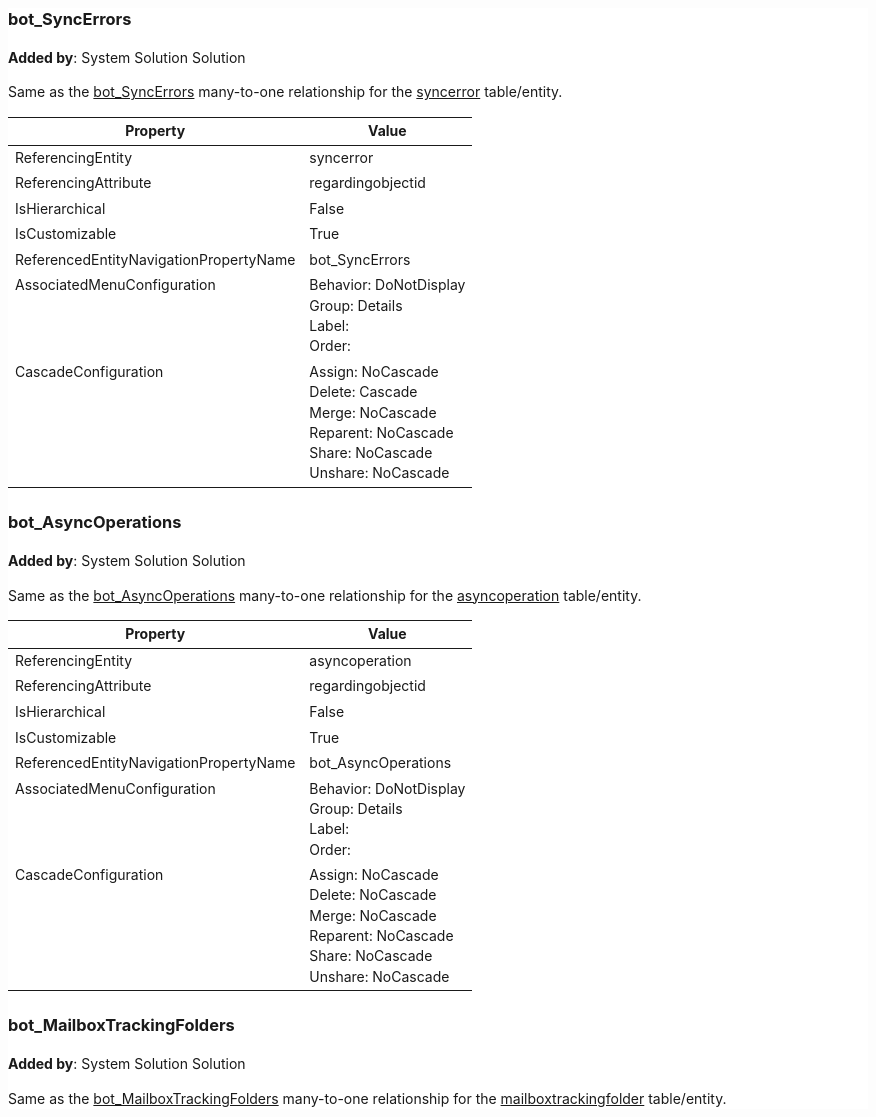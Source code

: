 
### <a name="BKMK_bot_SyncErrors"></a> bot_SyncErrors

**Added by**: System Solution Solution

Same as the [bot_SyncErrors](syncerror.md#BKMK_bot_SyncErrors) many-to-one relationship for the [syncerror](syncerror.md) table/entity.

|Property|Value|
|--------|-----|
|ReferencingEntity|syncerror|
|ReferencingAttribute|regardingobjectid|
|IsHierarchical|False|
|IsCustomizable|True|
|ReferencedEntityNavigationPropertyName|bot_SyncErrors|
|AssociatedMenuConfiguration|Behavior: DoNotDisplay<br />Group: Details<br />Label: <br />Order: |
|CascadeConfiguration|Assign: NoCascade<br />Delete: Cascade<br />Merge: NoCascade<br />Reparent: NoCascade<br />Share: NoCascade<br />Unshare: NoCascade|


### <a name="BKMK_bot_AsyncOperations"></a> bot_AsyncOperations

**Added by**: System Solution Solution

Same as the [bot_AsyncOperations](asyncoperation.md#BKMK_bot_AsyncOperations) many-to-one relationship for the [asyncoperation](asyncoperation.md) table/entity.

|Property|Value|
|--------|-----|
|ReferencingEntity|asyncoperation|
|ReferencingAttribute|regardingobjectid|
|IsHierarchical|False|
|IsCustomizable|True|
|ReferencedEntityNavigationPropertyName|bot_AsyncOperations|
|AssociatedMenuConfiguration|Behavior: DoNotDisplay<br />Group: Details<br />Label: <br />Order: |
|CascadeConfiguration|Assign: NoCascade<br />Delete: NoCascade<br />Merge: NoCascade<br />Reparent: NoCascade<br />Share: NoCascade<br />Unshare: NoCascade|


### <a name="BKMK_bot_MailboxTrackingFolders"></a> bot_MailboxTrackingFolders

**Added by**: System Solution Solution

Same as the [bot_MailboxTrackingFolders](mailboxtrackingfolder.md#BKMK_bot_MailboxTrackingFolders) many-to-one relationship for the [mailboxtrackingfolder](mailboxtrackingfolder.md) table/entity.
